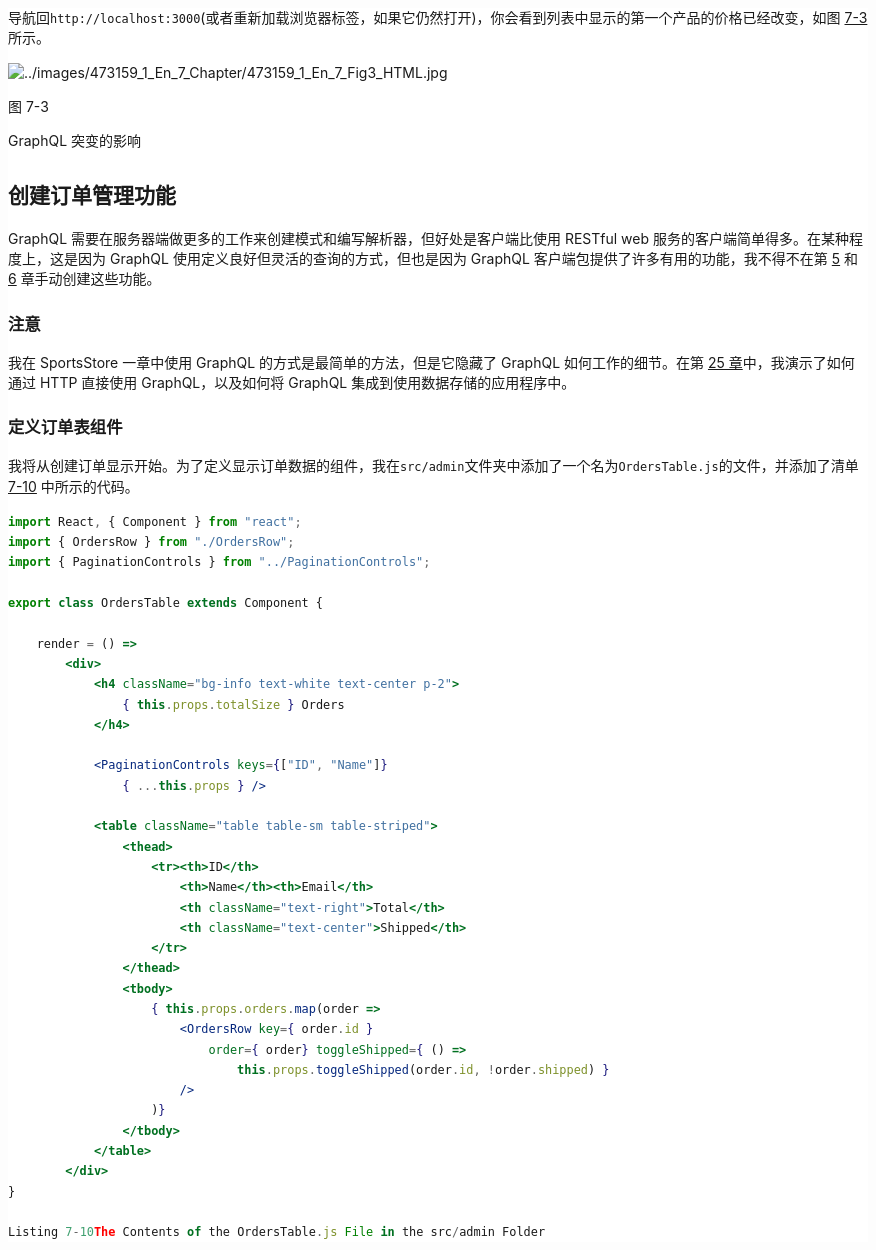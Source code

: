 导航回`http://localhost:3000`(或者重新加载浏览器标签，如果它仍然打开)，你会看到列表中显示的第一个产品的价格已经改变，如图 [7-3](#Fig3) 所示。

![../images/473159_1_En_7_Chapter/473159_1_En_7_Fig3_HTML.jpg](../images/473159_1_En_7_Chapter/473159_1_En_7_Fig3_HTML.jpg)

图 7-3

GraphQL 突变的影响

## 创建订单管理功能

GraphQL 需要在服务器端做更多的工作来创建模式和编写解析器，但好处是客户端比使用 RESTful web 服务的客户端简单得多。在某种程度上，这是因为 GraphQL 使用定义良好但灵活的查询的方式，但也是因为 GraphQL 客户端包提供了许多有用的功能，我不得不在第 [5](05.html) 和 [6](06.html) 章手动创建这些功能。

### 注意

我在 SportsStore 一章中使用 GraphQL 的方式是最简单的方法，但是它隐藏了 GraphQL 如何工作的细节。在第 [25 章](25.html)中，我演示了如何通过 HTTP 直接使用 GraphQL，以及如何将 GraphQL 集成到使用数据存储的应用程序中。

### 定义订单表组件

我将从创建订单显示开始。为了定义显示订单数据的组件，我在`src/admin`文件夹中添加了一个名为`OrdersTable.js`的文件，并添加了清单 [7-10](#PC11) 中所示的代码。

```jsx
import React, { Component } from "react";
import { OrdersRow } from "./OrdersRow";
import { PaginationControls } from "../PaginationControls";

export class OrdersTable extends Component {

    render = () =>
        <div>
            <h4 className="bg-info text-white text-center p-2">
                { this.props.totalSize } Orders
            </h4>

            <PaginationControls keys={["ID", "Name"]}
                { ...this.props } />

            <table className="table table-sm table-striped">
                <thead>
                    <tr><th>ID</th>
                        <th>Name</th><th>Email</th>
                        <th className="text-right">Total</th>
                        <th className="text-center">Shipped</th>
                    </tr>
                </thead>
                <tbody>
                    { this.props.orders.map(order =>
                        <OrdersRow key={ order.id }
                            order={ order} toggleShipped={ () =>
                                this.props.toggleShipped(order.id, !order.shipped) }
                        />
                    )}
                </tbody>
            </table>
        </div>
}

Listing 7-10The Contents of the OrdersTable.js File in the src/admin Folder

```
